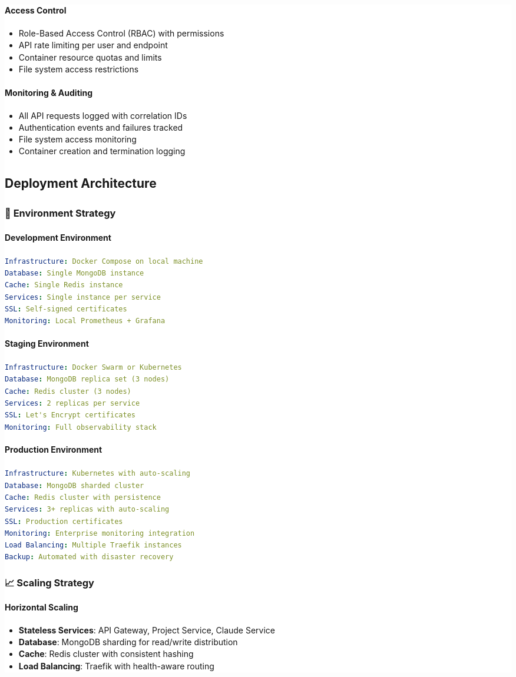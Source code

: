 #### **Access Control**
- Role-Based Access Control (RBAC) with permissions
- API rate limiting per user and endpoint
- Container resource quotas and limits
- File system access restrictions

#### **Monitoring & Auditing**
- All API requests logged with correlation IDs
- Authentication events and failures tracked
- File system access monitoring
- Container creation and termination logging

## Deployment Architecture

### 🚀 **Environment Strategy**

#### **Development Environment**
```yaml
Infrastructure: Docker Compose on local machine
Database: Single MongoDB instance
Cache: Single Redis instance
Services: Single instance per service
SSL: Self-signed certificates
Monitoring: Local Prometheus + Grafana
```

#### **Staging Environment**
```yaml
Infrastructure: Docker Swarm or Kubernetes
Database: MongoDB replica set (3 nodes)
Cache: Redis cluster (3 nodes)
Services: 2 replicas per service
SSL: Let's Encrypt certificates
Monitoring: Full observability stack
```

#### **Production Environment**
```yaml
Infrastructure: Kubernetes with auto-scaling
Database: MongoDB sharded cluster
Cache: Redis cluster with persistence
Services: 3+ replicas with auto-scaling
SSL: Production certificates
Monitoring: Enterprise monitoring integration
Load Balancing: Multiple Traefik instances
Backup: Automated with disaster recovery
```

### 📈 **Scaling Strategy**

#### **Horizontal Scaling**
- **Stateless Services**: API Gateway, Project Service, Claude Service
- **Database**: MongoDB sharding for read/write distribution
- **Cache**: Redis cluster with consistent hashing
- **Load Balancing**: Traefik with health-aware routing
